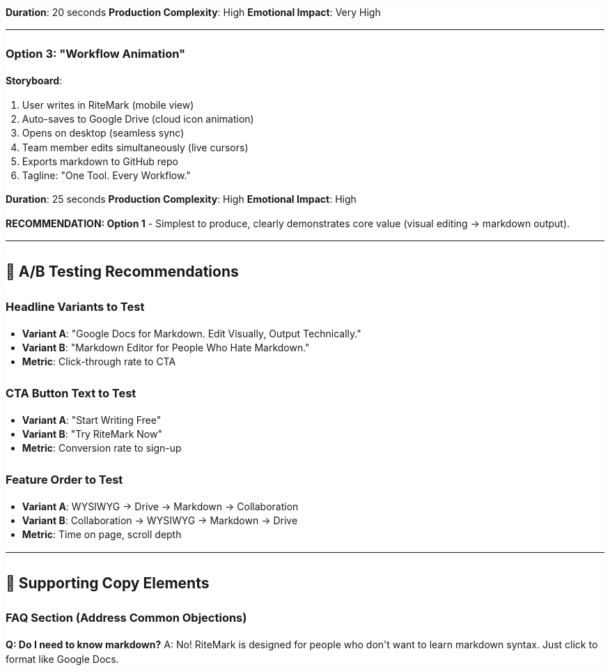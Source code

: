 **Duration**: 20 seconds
**Production Complexity**: High
**Emotional Impact**: Very High

---

### Option 3: "Workflow Animation"
**Storyboard**:
1. User writes in RiteMark (mobile view)
2. Auto-saves to Google Drive (cloud icon animation)
3. Opens on desktop (seamless sync)
4. Team member edits simultaneously (live cursors)
5. Exports markdown to GitHub repo
6. Tagline: "One Tool. Every Workflow."

**Duration**: 25 seconds
**Production Complexity**: High
**Emotional Impact**: High

**RECOMMENDATION: Option 1** - Simplest to produce, clearly demonstrates core value (visual editing → markdown output).

---

## 🧪 A/B Testing Recommendations

### Headline Variants to Test
- **Variant A**: "Google Docs for Markdown. Edit Visually, Output Technically."
- **Variant B**: "Markdown Editor for People Who Hate Markdown."
- **Metric**: Click-through rate to CTA

### CTA Button Text to Test
- **Variant A**: "Start Writing Free"
- **Variant B**: "Try RiteMark Now"
- **Metric**: Conversion rate to sign-up

### Feature Order to Test
- **Variant A**: WYSIWYG → Drive → Markdown → Collaboration
- **Variant B**: Collaboration → WYSIWYG → Markdown → Drive
- **Metric**: Time on page, scroll depth

---

## 📝 Supporting Copy Elements

### FAQ Section (Address Common Objections)

**Q: Do I need to know markdown?**
A: No! RiteMark is designed for people who don't want to learn markdown syntax. Just click to format like Google Docs.

